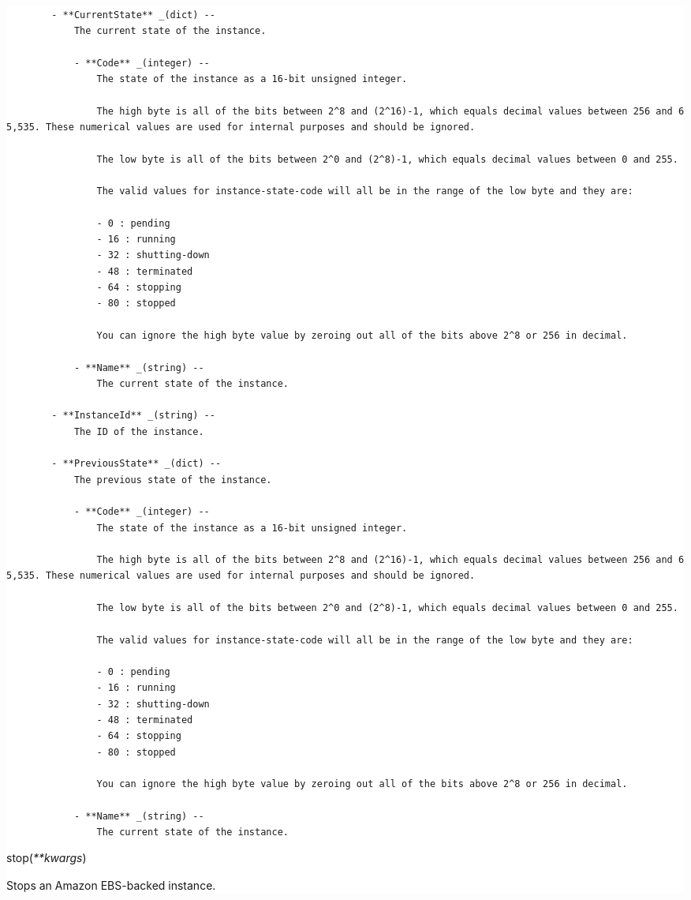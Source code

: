             - **CurrentState** _(dict) --         
                The current state of the instance.

                - **Code** _(integer) --             
                    The state of the instance as a 16-bit unsigned integer.

                    The high byte is all of the bits between 2^8 and (2^16)-1, which equals decimal values between 256 and 65,535. These numerical values are used for internal purposes and should be ignored.

                    The low byte is all of the bits between 2^0 and (2^8)-1, which equals decimal values between 0 and 255.

                    The valid values for instance-state-code will all be in the range of the low byte and they are:

                    - 0 : pending
                    - 16 : running
                    - 32 : shutting-down
                    - 48 : terminated
                    - 64 : stopping
                    - 80 : stopped

                    You can ignore the high byte value by zeroing out all of the bits above 2^8 or 256 in decimal.

                - **Name** _(string) --             
                    The current state of the instance.

            - **InstanceId** _(string) --         
                The ID of the instance.

            - **PreviousState** _(dict) --         
                The previous state of the instance.

                - **Code** _(integer) --             
                    The state of the instance as a 16-bit unsigned integer.

                    The high byte is all of the bits between 2^8 and (2^16)-1, which equals decimal values between 256 and 65,535. These numerical values are used for internal purposes and should be ignored.

                    The low byte is all of the bits between 2^0 and (2^8)-1, which equals decimal values between 0 and 255.

                    The valid values for instance-state-code will all be in the range of the low byte and they are:

                    - 0 : pending
                    - 16 : running
                    - 32 : shutting-down
                    - 48 : terminated
                    - 64 : stopping
                    - 80 : stopped

                    You can ignore the high byte value by zeroing out all of the bits above 2^8 or 256 in decimal.

                - **Name** _(string) --             
                    The current state of the instance.


stop(_**kwargs_)

Stops an Amazon EBS-backed instance.
